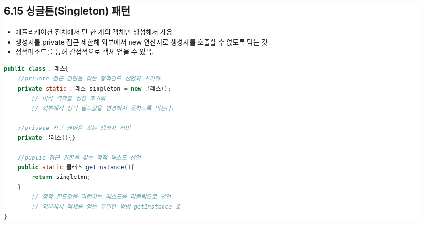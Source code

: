 ## 6.15 싱글톤(Singleton) 패턴

- 애플리케이션 전체에서 단 한 개의 객체만 생성해서 사용
- 생성자를 private 접근 제한해 외부에서 new 연산자로 생성자를 호출할 수 없도록 막는 것
- 정적메소드를 통해 간접적으로 객체 얻을 수 있음.

```java
public class 클래스{
	//private 접근 권한을 갖는 정적필드 선언과 초기화
	private static 클래스 singleton = new 클래스(); 
		// 미리 객체를 생성 초기화
		// 외부에서 정적 필드값을 변경하지 못하도록 막는다.

	//private 접근 권한을 갖는 생성자 선언
	private 클래스(){}

	//public 접근 권한을 갖는 정적 메소드 선언
	public static 클래스 getInstance(){
		return singleton;
	}
		// 정적 필드값을 리턴하는 메소드를 퍼블릭으로 선언
		// 외부에서 객체를 얻는 유일한 방법 getInstance 호
}
```